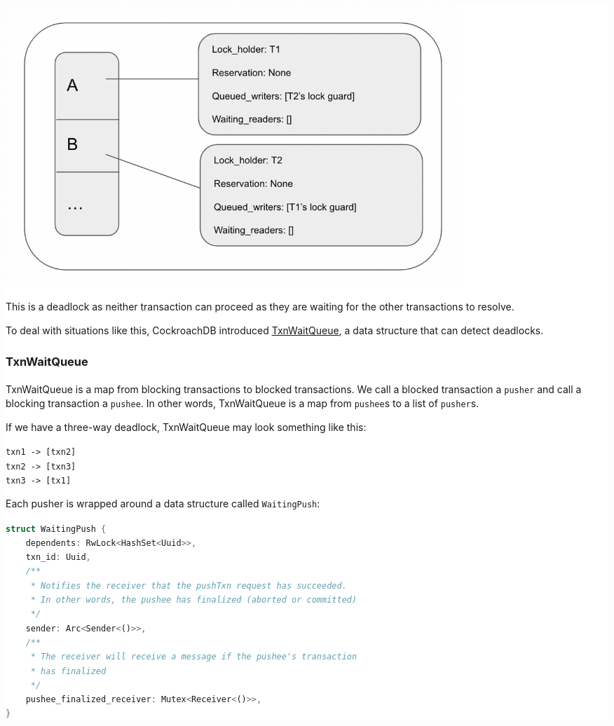 <img src="../images/deadlock_lock_table.png" width="75%">

This is a deadlock as neither transaction can proceed as they are waiting for the other transactions to resolve.

To deal with situations like this, CockroachDB introduced [TxnWaitQueue](https://www.cockroachlabs.com/docs/stable/architecture/transaction-layer.html#txnwaitqueue), a data structure that can detect deadlocks.

### TxnWaitQueue

TxnWaitQueue is a map from blocking transactions to blocked transactions. We call a blocked transaction a `pusher` and call a blocking transaction a `pushee`. In other words, TxnWaitQueue is a map from `pushee`s to a list of `pusher`s.

If we have a three-way deadlock, TxnWaitQueue may look something like this:

```
txn1 -> [txn2]
txn2 -> [txn3]
txn3 -> [tx1]
```

Each pusher is wrapped around a data structure called `WaitingPush`:

```rust
struct WaitingPush {
    dependents: RwLock<HashSet<Uuid>>,
    txn_id: Uuid,
    /**
     * Notifies the receiver that the pushTxn request has succeeded.
     * In other words, the pushee has finalized (aborted or committed)
     */
    sender: Arc<Sender<()>>,
    /**
     * The receiver will receive a message if the pushee's transaction
     * has finalized
     */
    pushee_finalized_receiver: Mutex<Receiver<()>>,
}
```